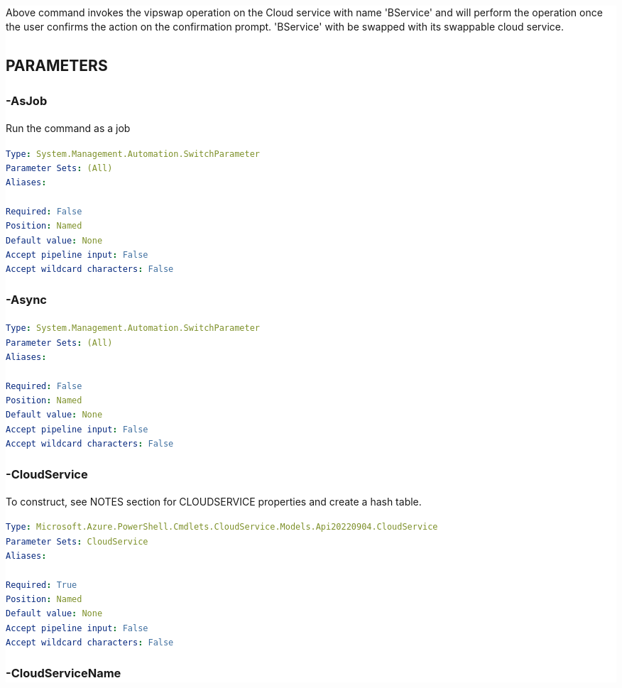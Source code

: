 Above command invokes the vipswap operation on the Cloud service with name 'BService' and will perform the operation once the user confirms the action on the confirmation prompt.
'BService' with be swapped with its swappable cloud service.

## PARAMETERS

### -AsJob
Run the command as a job

```yaml
Type: System.Management.Automation.SwitchParameter
Parameter Sets: (All)
Aliases:

Required: False
Position: Named
Default value: None
Accept pipeline input: False
Accept wildcard characters: False
```

### -Async


```yaml
Type: System.Management.Automation.SwitchParameter
Parameter Sets: (All)
Aliases:

Required: False
Position: Named
Default value: None
Accept pipeline input: False
Accept wildcard characters: False
```

### -CloudService
To construct, see NOTES section for CLOUDSERVICE properties and create a hash table.

```yaml
Type: Microsoft.Azure.PowerShell.Cmdlets.CloudService.Models.Api20220904.CloudService
Parameter Sets: CloudService
Aliases:

Required: True
Position: Named
Default value: None
Accept pipeline input: False
Accept wildcard characters: False
```

### -CloudServiceName
